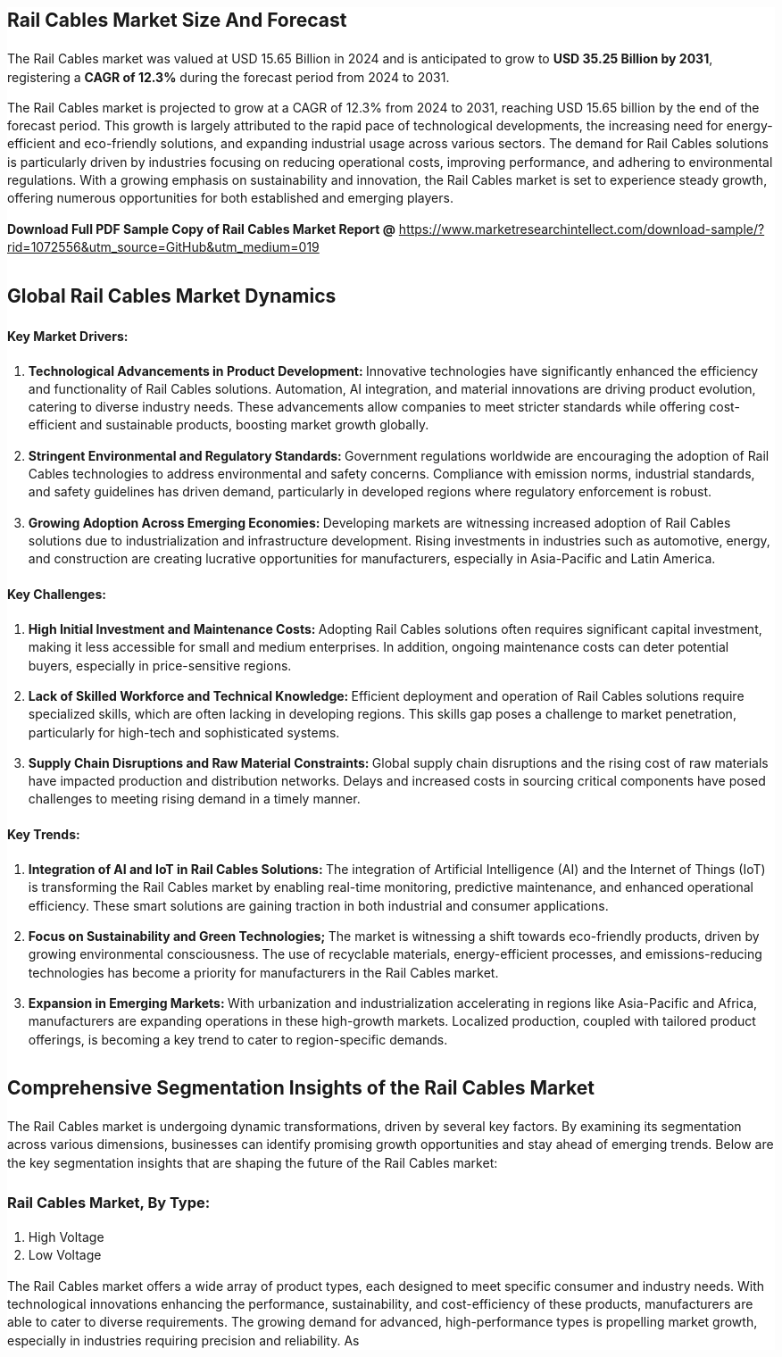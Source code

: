 <h2>Rail Cables Market Size And Forecast</h2><p>The Rail Cables market was valued at USD 15.65 Billion in 2024 and is anticipated to grow to <strong>USD 35.25 Billion by 2031</strong>, registering a <strong>CAGR of 12.3%</strong> during the forecast period from 2024 to 2031.</p><p>The Rail Cables market is projected to grow at a CAGR of 12.3% from 2024 to 2031, reaching USD 15.65 billion by the end of the forecast period. This growth is largely attributed to the rapid pace of technological developments, the increasing need for energy-efficient and eco-friendly solutions, and expanding industrial usage across various sectors. The demand for Rail Cables solutions is particularly driven by industries focusing on reducing operational costs, improving performance, and adhering to environmental regulations. With a growing emphasis on sustainability and innovation, the Rail Cables market is set to experience steady growth, offering numerous opportunities for both established and emerging players.</p><p><strong>Download Full PDF Sample Copy of Rail Cables Market Report @</strong>&nbsp;<a href="https://www.marketresearchintellect.com/download-sample/?rid=1072556&amp;utm_source=GitHub&amp;utm_medium=019">https://www.marketresearchintellect.com/download-sample/?rid=1072556&amp;utm_source=GitHub&amp;utm_medium=019</a></p><h2>Global Rail Cables Market Dynamics</h2><h4><strong>Key Market Drivers:</strong></h4><ol><li><p><strong>Technological Advancements in Product Development:&nbsp;</strong>Innovative technologies have significantly enhanced the efficiency and functionality of Rail Cables solutions. Automation, AI integration, and material innovations are driving product evolution, catering to diverse industry needs. These advancements allow companies to meet stricter standards while offering cost-efficient and sustainable products, boosting market growth globally.</p></li><li><p><strong>Stringent Environmental and Regulatory Standards:&nbsp;</strong>Government regulations worldwide are encouraging the adoption of Rail Cables technologies to address environmental and safety concerns. Compliance with emission norms, industrial standards, and safety guidelines has driven demand, particularly in developed regions where regulatory enforcement is robust.</p></li><li><p><strong>Growing Adoption Across Emerging Economies:&nbsp;</strong>Developing markets are witnessing increased adoption of Rail Cables solutions due to industrialization and infrastructure development. Rising investments in industries such as automotive, energy, and construction are creating lucrative opportunities for manufacturers, especially in Asia-Pacific and Latin America.</p></li></ol><h4><strong>Key Challenges:</strong></h4><ol><li><p><strong>High Initial Investment and Maintenance Costs:&nbsp;</strong>Adopting Rail Cables solutions often requires significant capital investment, making it less accessible for small and medium enterprises. In addition, ongoing maintenance costs can deter potential buyers, especially in price-sensitive regions.</p></li><li><p><strong>Lack of Skilled Workforce and Technical Knowledge:&nbsp;</strong>Efficient deployment and operation of Rail Cables solutions require specialized skills, which are often lacking in developing regions. This skills gap poses a challenge to market penetration, particularly for high-tech and sophisticated systems.</p></li><li><p><strong>Supply Chain Disruptions and Raw Material Constraints:&nbsp;</strong>Global supply chain disruptions and the rising cost of raw materials have impacted production and distribution networks. Delays and increased costs in sourcing critical components have posed challenges to meeting rising demand in a timely manner.</p></li></ol><h4><strong>Key Trends:</strong></h4><ol><li><p><strong>Integration of AI and IoT in Rail Cables Solutions:&nbsp;</strong>The integration of Artificial Intelligence (AI) and the Internet of Things (IoT) is transforming the Rail Cables market by enabling real-time monitoring, predictive maintenance, and enhanced operational efficiency. These smart solutions are gaining traction in both industrial and consumer applications.</p></li><li><p><strong>Focus on Sustainability and Green Technologies;&nbsp;</strong>The market is witnessing a shift towards eco-friendly products, driven by growing environmental consciousness. The use of recyclable materials, energy-efficient processes, and emissions-reducing technologies has become a priority for manufacturers in the Rail Cables market.</p></li><li><p><strong>Expansion in Emerging Markets:&nbsp;</strong>With urbanization and industrialization accelerating in regions like Asia-Pacific and Africa, manufacturers are expanding operations in these high-growth markets. Localized production, coupled with tailored product offerings, is becoming a key trend to cater to region-specific demands.</p></li></ol><div class="article-main__content" data-test-id="publishing-text-block"><h2>Comprehensive Segmentation Insights of the Rail Cables Market</h2><p>The Rail Cables market is undergoing dynamic transformations, driven by several key factors. By examining its segmentation across various dimensions, businesses can identify promising growth opportunities and stay ahead of emerging trends. Below are the key segmentation insights that are shaping the future of the Rail Cables market:</p><h3><strong>Rail Cables Market, By Type:<br /></strong></h3><ol><li>High Voltage<li> Low Voltage</li></ol><p>The Rail Cables market offers a wide array of product types, each designed to meet specific consumer and industry needs. With technological innovations enhancing the performance, sustainability, and cost-efficiency of these products, manufacturers are able to cater to diverse requirements. The growing demand for advanced, high-performance types is propelling market growth, especially in industries requiring precision and reliability. As